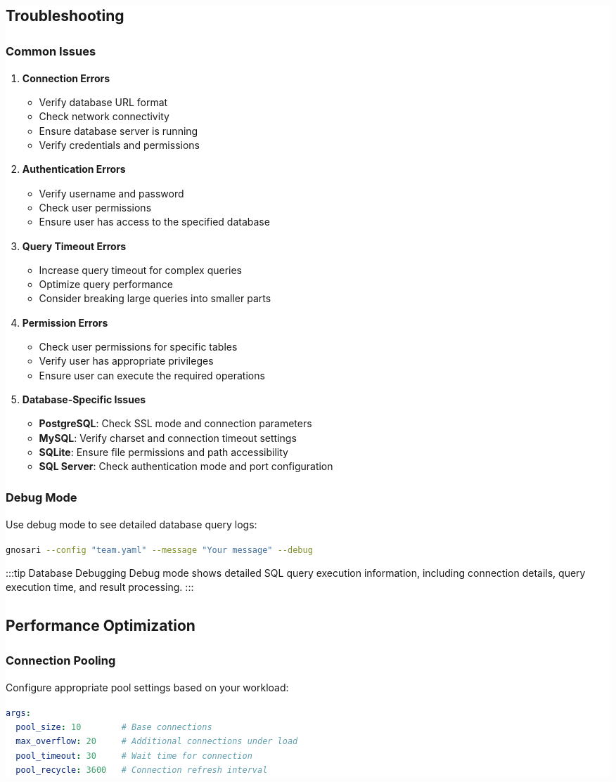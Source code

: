 ## Troubleshooting

### Common Issues

1. **Connection Errors**
   - Verify database URL format
   - Check network connectivity
   - Ensure database server is running
   - Verify credentials and permissions

2. **Authentication Errors**
   - Verify username and password
   - Check user permissions
   - Ensure user has access to the specified database

3. **Query Timeout Errors**
   - Increase query timeout for complex queries
   - Optimize query performance
   - Consider breaking large queries into smaller parts

4. **Permission Errors**
   - Check user permissions for specific tables
   - Verify user has appropriate privileges
   - Ensure user can execute the required operations

5. **Database-Specific Issues**
   - **PostgreSQL**: Check SSL mode and connection parameters
   - **MySQL**: Verify charset and connection timeout settings
   - **SQLite**: Ensure file permissions and path accessibility
   - **SQL Server**: Check authentication mode and port configuration

### Debug Mode

Use debug mode to see detailed database query logs:

```bash
gnosari --config "team.yaml" --message "Your message" --debug
```

:::tip Database Debugging
Debug mode shows detailed SQL query execution information, including connection details, query execution time, and result processing.
:::

## Performance Optimization

### Connection Pooling
Configure appropriate pool settings based on your workload:

```yaml
args:
  pool_size: 10        # Base connections
  max_overflow: 20     # Additional connections under load
  pool_timeout: 30     # Wait time for connection
  pool_recycle: 3600   # Connection refresh interval
```
